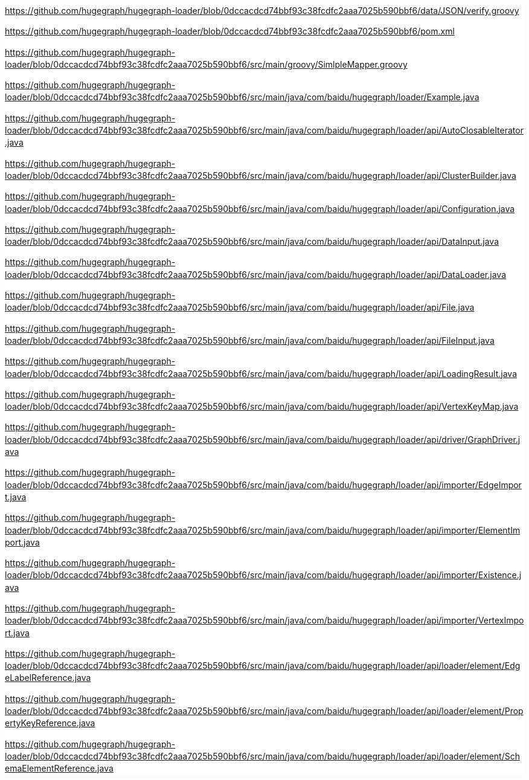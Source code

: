 https://github.com/hugegraph/hugegraph-loader/blob/0dccacdcd74bbf93c38fcdfc2aaa7025b590bbf6/data/JSON/verify.groovy

https://github.com/hugegraph/hugegraph-loader/blob/0dccacdcd74bbf93c38fcdfc2aaa7025b590bbf6/pom.xml

https://github.com/hugegraph/hugegraph-loader/blob/0dccacdcd74bbf93c38fcdfc2aaa7025b590bbf6/src/main/groovy/SimlpleMapper.groovy

https://github.com/hugegraph/hugegraph-loader/blob/0dccacdcd74bbf93c38fcdfc2aaa7025b590bbf6/src/main/java/com/baidu/hugegraph/loader/Example.java

https://github.com/hugegraph/hugegraph-loader/blob/0dccacdcd74bbf93c38fcdfc2aaa7025b590bbf6/src/main/java/com/baidu/hugegraph/loader/api/AutoClosableIterator.java

https://github.com/hugegraph/hugegraph-loader/blob/0dccacdcd74bbf93c38fcdfc2aaa7025b590bbf6/src/main/java/com/baidu/hugegraph/loader/api/ClusterBuilder.java

https://github.com/hugegraph/hugegraph-loader/blob/0dccacdcd74bbf93c38fcdfc2aaa7025b590bbf6/src/main/java/com/baidu/hugegraph/loader/api/Configuration.java

https://github.com/hugegraph/hugegraph-loader/blob/0dccacdcd74bbf93c38fcdfc2aaa7025b590bbf6/src/main/java/com/baidu/hugegraph/loader/api/DataInput.java

https://github.com/hugegraph/hugegraph-loader/blob/0dccacdcd74bbf93c38fcdfc2aaa7025b590bbf6/src/main/java/com/baidu/hugegraph/loader/api/DataLoader.java

https://github.com/hugegraph/hugegraph-loader/blob/0dccacdcd74bbf93c38fcdfc2aaa7025b590bbf6/src/main/java/com/baidu/hugegraph/loader/api/File.java

https://github.com/hugegraph/hugegraph-loader/blob/0dccacdcd74bbf93c38fcdfc2aaa7025b590bbf6/src/main/java/com/baidu/hugegraph/loader/api/FileInput.java

https://github.com/hugegraph/hugegraph-loader/blob/0dccacdcd74bbf93c38fcdfc2aaa7025b590bbf6/src/main/java/com/baidu/hugegraph/loader/api/LoadingResult.java

https://github.com/hugegraph/hugegraph-loader/blob/0dccacdcd74bbf93c38fcdfc2aaa7025b590bbf6/src/main/java/com/baidu/hugegraph/loader/api/VertexKeyMap.java

https://github.com/hugegraph/hugegraph-loader/blob/0dccacdcd74bbf93c38fcdfc2aaa7025b590bbf6/src/main/java/com/baidu/hugegraph/loader/api/driver/GraphDriver.java

https://github.com/hugegraph/hugegraph-loader/blob/0dccacdcd74bbf93c38fcdfc2aaa7025b590bbf6/src/main/java/com/baidu/hugegraph/loader/api/importer/EdgeImport.java

https://github.com/hugegraph/hugegraph-loader/blob/0dccacdcd74bbf93c38fcdfc2aaa7025b590bbf6/src/main/java/com/baidu/hugegraph/loader/api/importer/ElementImport.java

https://github.com/hugegraph/hugegraph-loader/blob/0dccacdcd74bbf93c38fcdfc2aaa7025b590bbf6/src/main/java/com/baidu/hugegraph/loader/api/importer/Existence.java

https://github.com/hugegraph/hugegraph-loader/blob/0dccacdcd74bbf93c38fcdfc2aaa7025b590bbf6/src/main/java/com/baidu/hugegraph/loader/api/importer/VertexImport.java

https://github.com/hugegraph/hugegraph-loader/blob/0dccacdcd74bbf93c38fcdfc2aaa7025b590bbf6/src/main/java/com/baidu/hugegraph/loader/api/loader/element/EdgeLabelReference.java

https://github.com/hugegraph/hugegraph-loader/blob/0dccacdcd74bbf93c38fcdfc2aaa7025b590bbf6/src/main/java/com/baidu/hugegraph/loader/api/loader/element/PropertyKeyReference.java

https://github.com/hugegraph/hugegraph-loader/blob/0dccacdcd74bbf93c38fcdfc2aaa7025b590bbf6/src/main/java/com/baidu/hugegraph/loader/api/loader/element/SchemaElementReference.java
